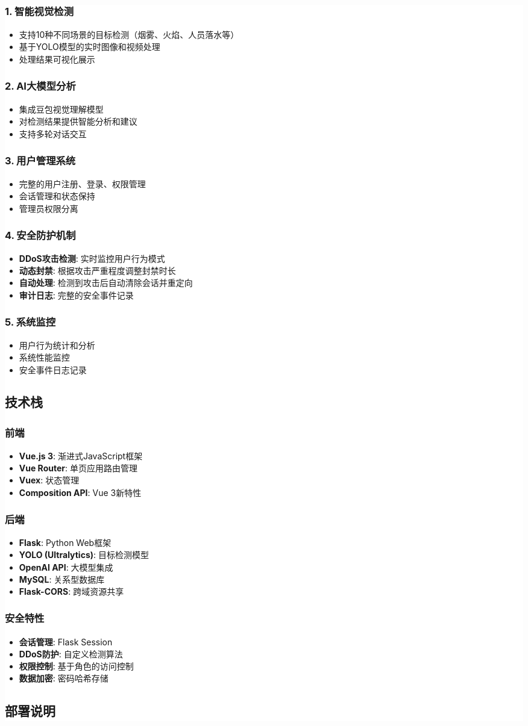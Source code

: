 ### 1. 智能视觉检测
- 支持10种不同场景的目标检测（烟雾、火焰、人员落水等）
- 基于YOLO模型的实时图像和视频处理
- 处理结果可视化展示

### 2. AI大模型分析
- 集成豆包视觉理解模型
- 对检测结果提供智能分析和建议
- 支持多轮对话交互

### 3. 用户管理系统
- 完整的用户注册、登录、权限管理
- 会话管理和状态保持
- 管理员权限分离

### 4. 安全防护机制
- **DDoS攻击检测**: 实时监控用户行为模式
- **动态封禁**: 根据攻击严重程度调整封禁时长
- **自动处理**: 检测到攻击后自动清除会话并重定向
- **审计日志**: 完整的安全事件记录

### 5. 系统监控
- 用户行为统计和分析
- 系统性能监控
- 安全事件日志记录

## 技术栈

### 前端
- **Vue.js 3**: 渐进式JavaScript框架
- **Vue Router**: 单页应用路由管理
- **Vuex**: 状态管理
- **Composition API**: Vue 3新特性

### 后端
- **Flask**: Python Web框架
- **YOLO (Ultralytics)**: 目标检测模型
- **OpenAI API**: 大模型集成
- **MySQL**: 关系型数据库
- **Flask-CORS**: 跨域资源共享

### 安全特性
- **会话管理**: Flask Session
- **DDoS防护**: 自定义检测算法
- **权限控制**: 基于角色的访问控制
- **数据加密**: 密码哈希存储

## 部署说明
